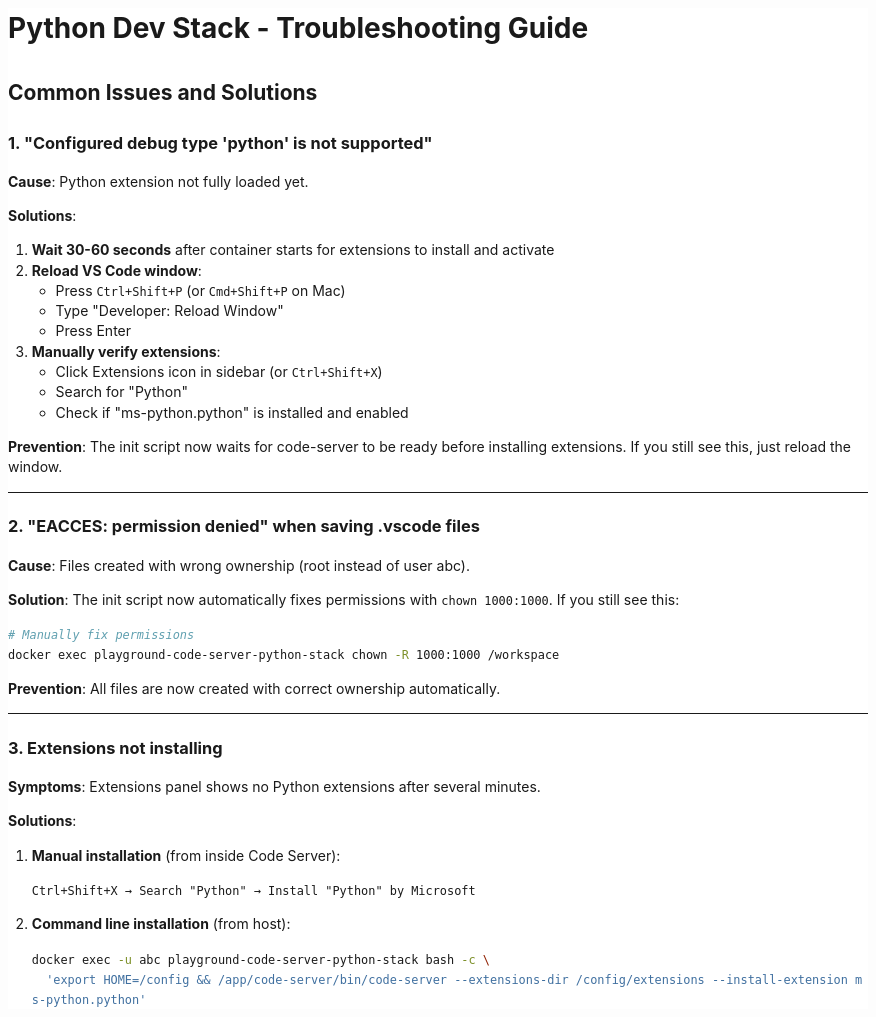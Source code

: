 # Python Dev Stack - Troubleshooting Guide

## Common Issues and Solutions

### 1. "Configured debug type 'python' is not supported"

**Cause**: Python extension not fully loaded yet.

**Solutions**:
1. **Wait 30-60 seconds** after container starts for extensions to install and activate
2. **Reload VS Code window**:
   - Press `Ctrl+Shift+P` (or `Cmd+Shift+P` on Mac)
   - Type "Developer: Reload Window"
   - Press Enter
3. **Manually verify extensions**:
   - Click Extensions icon in sidebar (or `Ctrl+Shift+X`)
   - Search for "Python"
   - Check if "ms-python.python" is installed and enabled

**Prevention**: The init script now waits for code-server to be ready before installing extensions. If you still see this, just reload the window.

---

### 2. "EACCES: permission denied" when saving .vscode files

**Cause**: Files created with wrong ownership (root instead of user abc).

**Solution**: The init script now automatically fixes permissions with `chown 1000:1000`. If you still see this:

```bash
# Manually fix permissions
docker exec playground-code-server-python-stack chown -R 1000:1000 /workspace
```

**Prevention**: All files are now created with correct ownership automatically.

---

### 3. Extensions not installing

**Symptoms**: Extensions panel shows no Python extensions after several minutes.

**Solutions**:

1. **Manual installation** (from inside Code Server):
   ```
   Ctrl+Shift+X → Search "Python" → Install "Python" by Microsoft
   ```

2. **Command line installation** (from host):
   ```bash
   docker exec -u abc playground-code-server-python-stack bash -c \
     'export HOME=/config && /app/code-server/bin/code-server --extensions-dir /config/extensions --install-extension ms-python.python'
   ```
